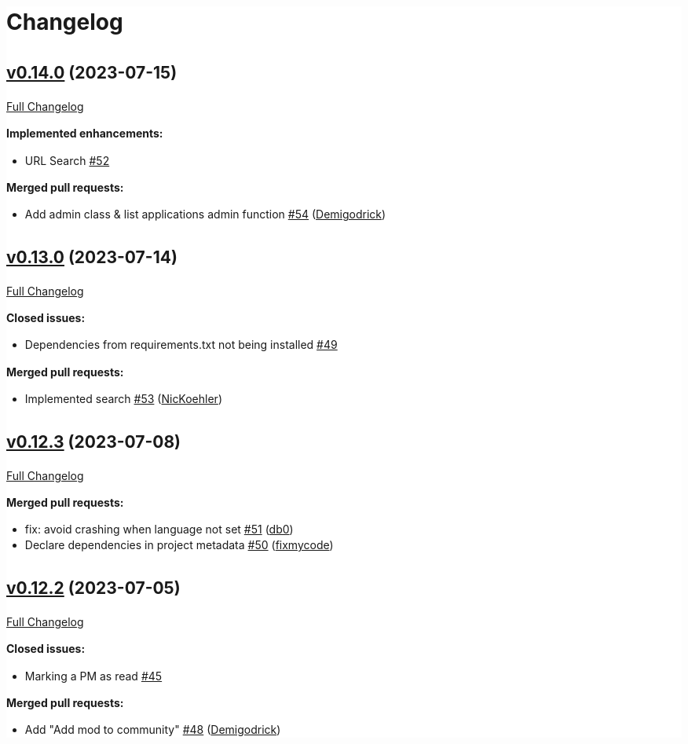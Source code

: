 # Changelog

## [v0.14.0](https://github.com/db0/pythorhead/tree/v0.14.0) (2023-07-15)

[Full Changelog](https://github.com/db0/pythorhead/compare/v0.13.0...v0.14.0)

**Implemented enhancements:**

- URL Search [\#52](https://github.com/db0/pythorhead/issues/52)

**Merged pull requests:**

- Add admin class & list applications admin function [\#54](https://github.com/db0/pythorhead/pull/54) ([Demigodrick](https://github.com/Demigodrick))

## [v0.13.0](https://github.com/db0/pythorhead/tree/v0.13.0) (2023-07-14)

[Full Changelog](https://github.com/db0/pythorhead/compare/v0.12.3...v0.13.0)

**Closed issues:**

- Dependencies from requirements.txt not being installed [\#49](https://github.com/db0/pythorhead/issues/49)

**Merged pull requests:**

- Implemented search [\#53](https://github.com/db0/pythorhead/pull/53) ([NicKoehler](https://github.com/NicKoehler))

## [v0.12.3](https://github.com/db0/pythorhead/tree/v0.12.3) (2023-07-08)

[Full Changelog](https://github.com/db0/pythorhead/compare/v0.12.2...v0.12.3)

**Merged pull requests:**

- fix: avoid crashing when language not set [\#51](https://github.com/db0/pythorhead/pull/51) ([db0](https://github.com/db0))
- Declare dependencies in project metadata [\#50](https://github.com/db0/pythorhead/pull/50) ([fixmycode](https://github.com/fixmycode))

## [v0.12.2](https://github.com/db0/pythorhead/tree/v0.12.2) (2023-07-05)

[Full Changelog](https://github.com/db0/pythorhead/compare/v0.12.1...v0.12.2)

**Closed issues:**

- Marking a PM as read [\#45](https://github.com/db0/pythorhead/issues/45)

**Merged pull requests:**

- Add "Add mod to community" [\#48](https://github.com/db0/pythorhead/pull/48) ([Demigodrick](https://github.com/Demigodrick))
